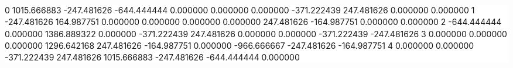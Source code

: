   </thead>
  <tbody>
    <tr>
      <th id="T_74038_level0_row0" class="row_heading level0 row0" >0</th>
      <td id="T_74038_row0_col0" class="data row0 col0" >1015.666883</td>
      <td id="T_74038_row0_col1" class="data row0 col1" >-247.481626</td>
      <td id="T_74038_row0_col2" class="data row0 col2" >-644.444444</td>
      <td id="T_74038_row0_col3" class="data row0 col3" >0.000000</td>
      <td id="T_74038_row0_col4" class="data row0 col4" >0.000000</td>
      <td id="T_74038_row0_col5" class="data row0 col5" >0.000000</td>
      <td id="T_74038_row0_col6" class="data row0 col6" >-371.222439</td>
      <td id="T_74038_row0_col7" class="data row0 col7" >247.481626</td>
      <td id="T_74038_row0_col8" class="data row0 col8" >0.000000</td>
      <td id="T_74038_row0_col9" class="data row0 col9" >0.000000</td>
    </tr>
    <tr>
      <th id="T_74038_level0_row1" class="row_heading level0 row1" >1</th>
      <td id="T_74038_row1_col0" class="data row1 col0" >-247.481626</td>
      <td id="T_74038_row1_col1" class="data row1 col1" >164.987751</td>
      <td id="T_74038_row1_col2" class="data row1 col2" >0.000000</td>
      <td id="T_74038_row1_col3" class="data row1 col3" >0.000000</td>
      <td id="T_74038_row1_col4" class="data row1 col4" >0.000000</td>
      <td id="T_74038_row1_col5" class="data row1 col5" >0.000000</td>
      <td id="T_74038_row1_col6" class="data row1 col6" >247.481626</td>
      <td id="T_74038_row1_col7" class="data row1 col7" >-164.987751</td>
      <td id="T_74038_row1_col8" class="data row1 col8" >0.000000</td>
      <td id="T_74038_row1_col9" class="data row1 col9" >0.000000</td>
    </tr>
    <tr>
      <th id="T_74038_level0_row2" class="row_heading level0 row2" >2</th>
      <td id="T_74038_row2_col0" class="data row2 col0" >-644.444444</td>
      <td id="T_74038_row2_col1" class="data row2 col1" >0.000000</td>
      <td id="T_74038_row2_col2" class="data row2 col2" >1386.889322</td>
      <td id="T_74038_row2_col3" class="data row2 col3" >0.000000</td>
      <td id="T_74038_row2_col4" class="data row2 col4" >-371.222439</td>
      <td id="T_74038_row2_col5" class="data row2 col5" >247.481626</td>
      <td id="T_74038_row2_col6" class="data row2 col6" >0.000000</td>
      <td id="T_74038_row2_col7" class="data row2 col7" >0.000000</td>
      <td id="T_74038_row2_col8" class="data row2 col8" >-371.222439</td>
      <td id="T_74038_row2_col9" class="data row2 col9" >-247.481626</td>
    </tr>
    <tr>
      <th id="T_74038_level0_row3" class="row_heading level0 row3" >3</th>
      <td id="T_74038_row3_col0" class="data row3 col0" >0.000000</td>
      <td id="T_74038_row3_col1" class="data row3 col1" >0.000000</td>
      <td id="T_74038_row3_col2" class="data row3 col2" >0.000000</td>
      <td id="T_74038_row3_col3" class="data row3 col3" >1296.642168</td>
      <td id="T_74038_row3_col4" class="data row3 col4" >247.481626</td>
      <td id="T_74038_row3_col5" class="data row3 col5" >-164.987751</td>
      <td id="T_74038_row3_col6" class="data row3 col6" >0.000000</td>
      <td id="T_74038_row3_col7" class="data row3 col7" >-966.666667</td>
      <td id="T_74038_row3_col8" class="data row3 col8" >-247.481626</td>
      <td id="T_74038_row3_col9" class="data row3 col9" >-164.987751</td>
    </tr>
    <tr>
      <th id="T_74038_level0_row4" class="row_heading level0 row4" >4</th>
      <td id="T_74038_row4_col0" class="data row4 col0" >0.000000</td>
      <td id="T_74038_row4_col1" class="data row4 col1" >0.000000</td>
      <td id="T_74038_row4_col2" class="data row4 col2" >-371.222439</td>
      <td id="T_74038_row4_col3" class="data row4 col3" >247.481626</td>
      <td id="T_74038_row4_col4" class="data row4 col4" >1015.666883</td>
      <td id="T_74038_row4_col5" class="data row4 col5" >-247.481626</td>
      <td id="T_74038_row4_col6" class="data row4 col6" >-644.444444</td>
      <td id="T_74038_row4_col7" class="data row4 col7" >0.000000</td>